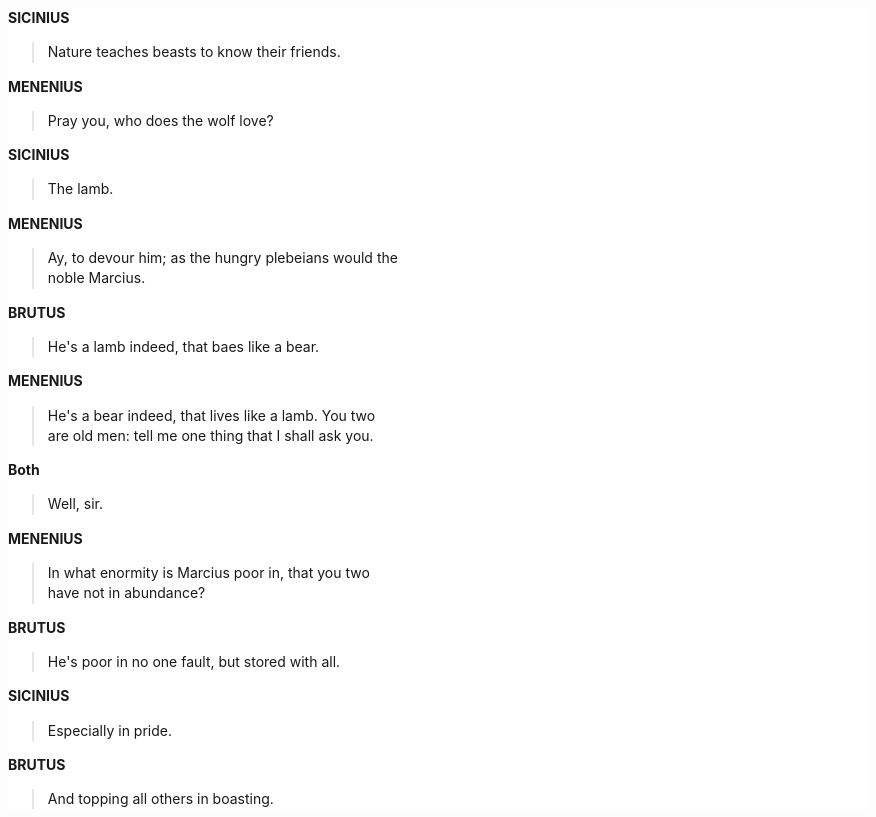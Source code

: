 <A NAME=speech4><b>SICINIUS</b></a>
<blockquote>
<A NAME=2.1.5>Nature teaches beasts to know their friends.</A><br>
</blockquote>

<A NAME=speech5><b>MENENIUS</b></a>
<blockquote>
<A NAME=2.1.6>Pray you, who does the wolf love?</A><br>
</blockquote>

<A NAME=speech6><b>SICINIUS</b></a>
<blockquote>
<A NAME=2.1.7>The lamb.</A><br>
</blockquote>

<A NAME=speech7><b>MENENIUS</b></a>
<blockquote>
<A NAME=2.1.8>Ay, to devour him; as the hungry plebeians would the</A><br>
<A NAME=2.1.9>noble Marcius.</A><br>
</blockquote>

<A NAME=speech8><b>BRUTUS</b></a>
<blockquote>
<A NAME=2.1.10>He's a lamb indeed, that baes like a bear.</A><br>
</blockquote>

<A NAME=speech9><b>MENENIUS</b></a>
<blockquote>
<A NAME=2.1.11>He's a bear indeed, that lives like a lamb. You two</A><br>
<A NAME=2.1.12>are old men: tell me one thing that I shall ask you.</A><br>
</blockquote>

<A NAME=speech10><b>Both</b></a>
<blockquote>
<A NAME=2.1.13>Well, sir.</A><br>
</blockquote>

<A NAME=speech11><b>MENENIUS</b></a>
<blockquote>
<A NAME=2.1.14>In what enormity is Marcius poor in, that you two</A><br>
<A NAME=2.1.15>have not in abundance?</A><br>
</blockquote>

<A NAME=speech12><b>BRUTUS</b></a>
<blockquote>
<A NAME=2.1.16>He's poor in no one fault, but stored with all.</A><br>
</blockquote>

<A NAME=speech13><b>SICINIUS</b></a>
<blockquote>
<A NAME=2.1.17>Especially in pride.</A><br>
</blockquote>

<A NAME=speech14><b>BRUTUS</b></a>
<blockquote>
<A NAME=2.1.18>And topping all others in boasting.</A><br>
</blockquote>
